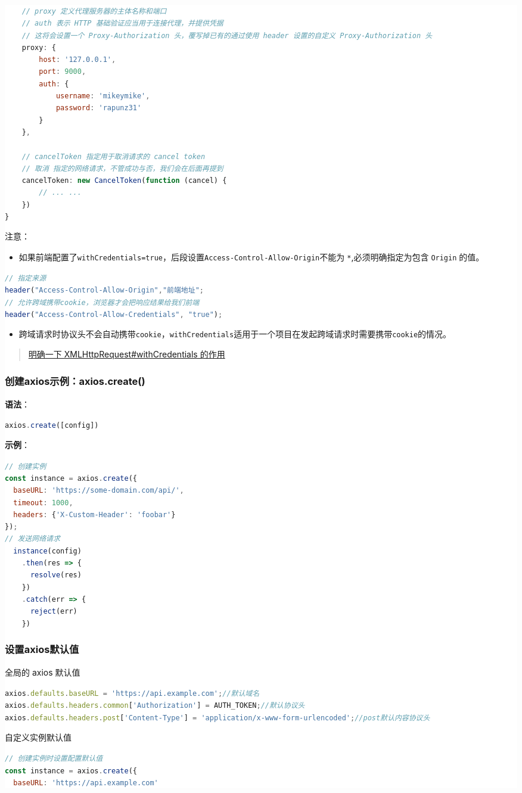 ```js
    // proxy 定义代理服务器的主体名称和端口
    // auth 表示 HTTP 基础验证应当用于连接代理，并提供凭据
    // 这将会设置一个 Proxy-Authorization 头，覆写掉已有的通过使用 header 设置的自定义 Proxy-Authorization 头
    proxy: {
        host: '127.0.0.1',
        port: 9000,
        auth: {
            username: 'mikeymike',
            password: 'rapunz31'
        }
    },

    // cancelToken 指定用于取消请求的 cancel token
    // 取消 指定的网络请求，不管成功与否，我们会在后面再提到
    cancelToken: new CancelToken(function (cancel) {
        // ... ...
    })
}
```
注意：
* 如果前端配置了`withCredentials=true`，后段设置`Access-Control-Allow-Origin`不能为 `*`,必须明确指定为包含 `Origin` 的值。
```js
// 指定来源
header("Access-Control-Allow-Origin","前端地址";
// 允许跨域携带cookie，浏览器才会把响应结果给我们前端
header("Access-Control-Allow-Credentials", "true");
```
* 跨域请求时协议头不会自动携带`cookie`，`withCredentials`适用于一个项目在发起跨域请求时需要携带`cookie`的情况。

> [明确一下 XMLHttpRequest#withCredentials 的作用](https://gerhut.me/xmlhttprequest-withcredentials/)
### 创建axios示例：axios.create()
**语法**：  
```js
axios.create([config])
```
**示例**：  
```js
// 创建实例
const instance = axios.create({
  baseURL: 'https://some-domain.com/api/',
  timeout: 1000,
  headers: {'X-Custom-Header': 'foobar'}
});
// 发送网络请求
  instance(config)
    .then(res => {
      resolve(res)
    })
    .catch(err => {
      reject(err)
    })
```
### 设置axios默认值
全局的 axios 默认值
```js
axios.defaults.baseURL = 'https://api.example.com';//默认域名
axios.defaults.headers.common['Authorization'] = AUTH_TOKEN;//默认协议头
axios.defaults.headers.post['Content-Type'] = 'application/x-www-form-urlencoded';//post默认内容协议头
```
自定义实例默认值
```js
// 创建实例时设置配置默认值
const instance = axios.create({
  baseURL: 'https://api.example.com'
```